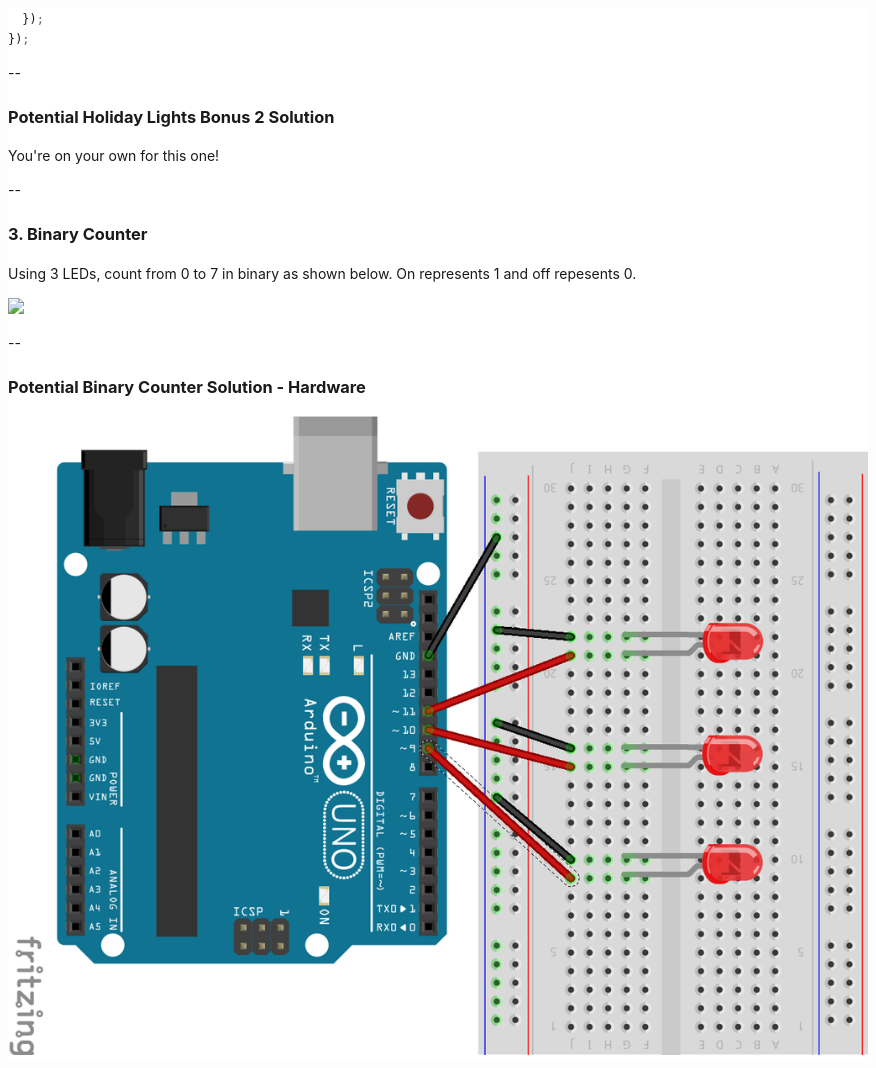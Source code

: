 ```js
  });
});
```

--

### Potential Holiday Lights Bonus 2 Solution

You're on your own for this one!

--

### 3. Binary Counter

Using 3 LEDs, count from 0 to 7 in binary as shown below. On represents 1 and off repesents 0.

![](img/binary-counter.gif)

--

### Potential Binary Counter Solution - Hardware

![](img/binary-counter-hardware.png)
